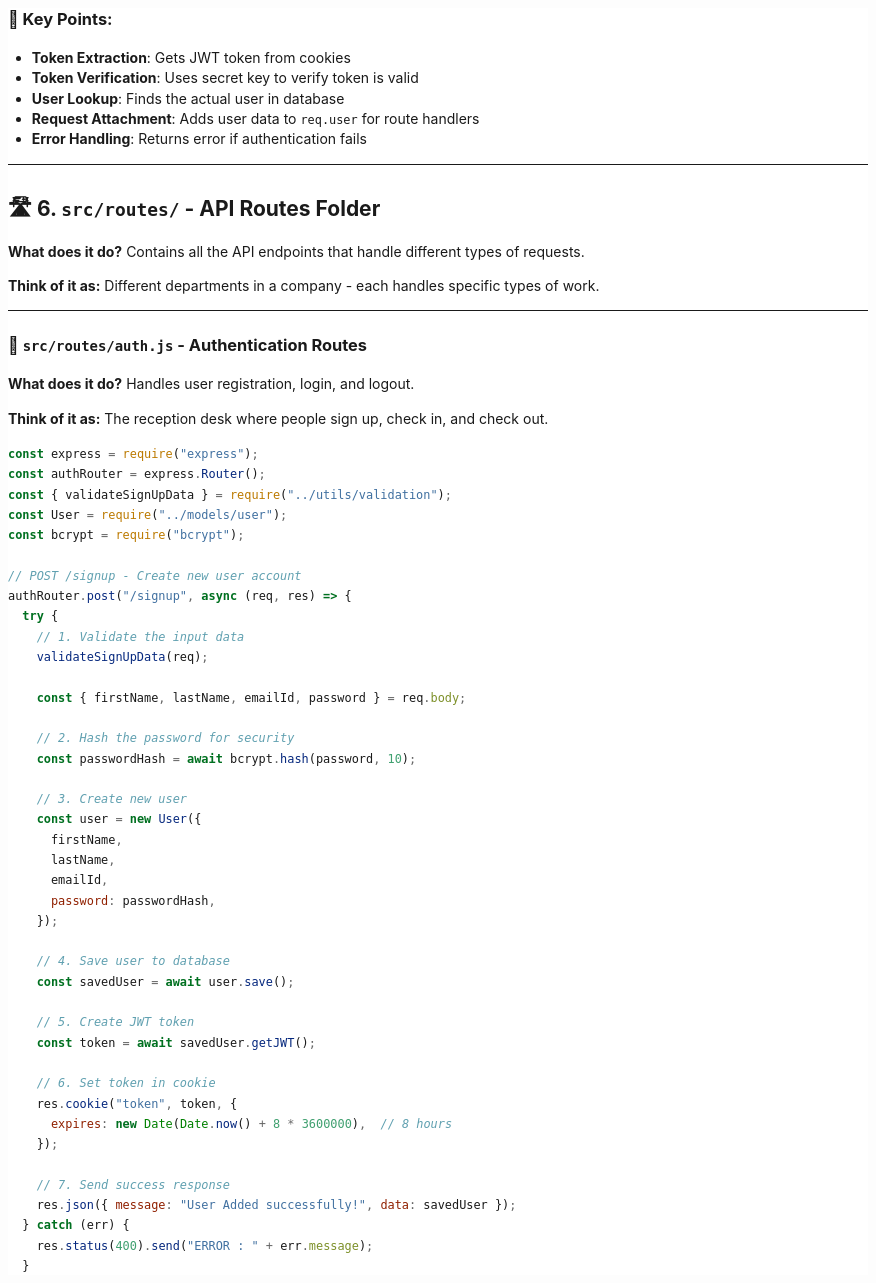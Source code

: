 ### 🎯 Key Points:
- **Token Extraction**: Gets JWT token from cookies
- **Token Verification**: Uses secret key to verify token is valid
- **User Lookup**: Finds the actual user in database
- **Request Attachment**: Adds user data to `req.user` for route handlers
- **Error Handling**: Returns error if authentication fails

---

## 🛣️ 6. `src/routes/` - API Routes Folder

**What does it do?** Contains all the API endpoints that handle different types of requests.

**Think of it as:** Different departments in a company - each handles specific types of work.

---

### 📄 `src/routes/auth.js` - Authentication Routes

**What does it do?** Handles user registration, login, and logout.

**Think of it as:** The reception desk where people sign up, check in, and check out.

```javascript
const express = require("express");
const authRouter = express.Router();
const { validateSignUpData } = require("../utils/validation");
const User = require("../models/user");
const bcrypt = require("bcrypt");

// POST /signup - Create new user account
authRouter.post("/signup", async (req, res) => {
  try {
    // 1. Validate the input data
    validateSignUpData(req);

    const { firstName, lastName, emailId, password } = req.body;

    // 2. Hash the password for security
    const passwordHash = await bcrypt.hash(password, 10);

    // 3. Create new user
    const user = new User({
      firstName,
      lastName,
      emailId,
      password: passwordHash,
    });

    // 4. Save user to database
    const savedUser = await user.save();
    
    // 5. Create JWT token
    const token = await savedUser.getJWT();

    // 6. Set token in cookie
    res.cookie("token", token, {
      expires: new Date(Date.now() + 8 * 3600000),  // 8 hours
    });

    // 7. Send success response
    res.json({ message: "User Added successfully!", data: savedUser });
  } catch (err) {
    res.status(400).send("ERROR : " + err.message);
  }
```
